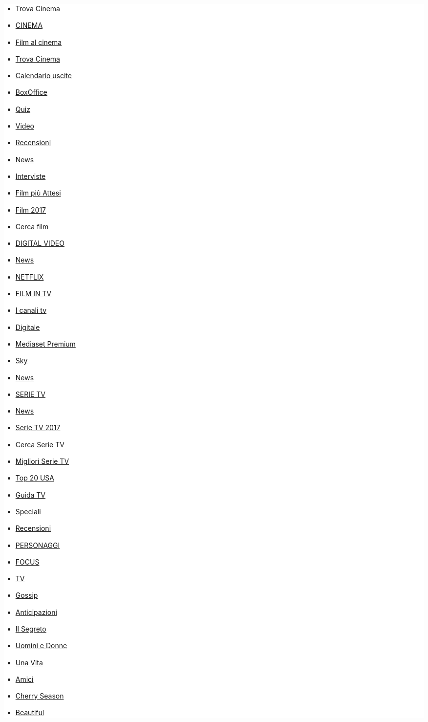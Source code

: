 -   [](#footer-trova-cinema)
    Trova Cinema

-   [CINEMA](/cinema/)
-   [Film al cinema](/cinema/filmalcinema/)
-   [Trova Cinema](/cinema/trovacinema/)
-   [Calendario uscite](/cinema/calendariouscite/)
-   [BoxOffice](/cinema/boxoffice/)
-   [Quiz](/cinema/quiz/)
-   [Video](/cinema/video/)
-   [Recensioni](/cinema/recensioni/)
-   [News](/cinema/news/)
-   [Interviste](/cinema/interviste/)
-   [Film più Attesi](/cinema/filmpiuattesi/)
-   [Film 2017](/film/2017/)
-   [Cerca film](/film/)



-   [DIGITAL VIDEO](/homevideo/)
-   [News](/homevideo/news/)



-   [NETFLIX](/focus/netflix/)



-   [FILM IN TV](/filmtv/oggi/in-onda/)
-   [I canali tv](/filmtv/canali-tv/)
-   [Digitale](/filmtv/digitale/oggi/in-onda/)
-   [Mediaset Premium](/filmtv/mediaset-premium/oggi/in-onda/)
-   [Sky](/filmtv/sky/oggi/in-onda/)
-   [News](/filmtv/news/)

-   [SERIE TV](/serietv/)
-   [News](/serietv/news/)
-   [Serie TV 2017](/serietv/2017/)
-   [Cerca Serie TV](/serietv/ricerca/)
-   [Migliori Serie TV](/serietv/classifica/)
-   [Top 20 USA](/serietv/topten/)
-   [Guida TV](/serietv/guidatv/oggi/)
-   [Speciali](/serietv/speciali/)
-   [Recensioni](/serietv/recensioni/)



-   [PERSONAGGI](/personaggi/)



-   [FOCUS](/focus/)



-   [TV](/tv/)
-   [Gossip](/tv/gossip/)
-   [Anticipazioni](/tv/anticipazioni/)
-   [Il Segreto](/focus/il-segreto/)
-   [Uomini e Donne](/focus/uomini-e-donne/)
-   [Una Vita](/focus/una-vita/)
-   [Amici](/focus/amici/)
-   [Cherry Season](/focus/cherry-season/)
-   [Beautiful](/focus/beautiful/)
